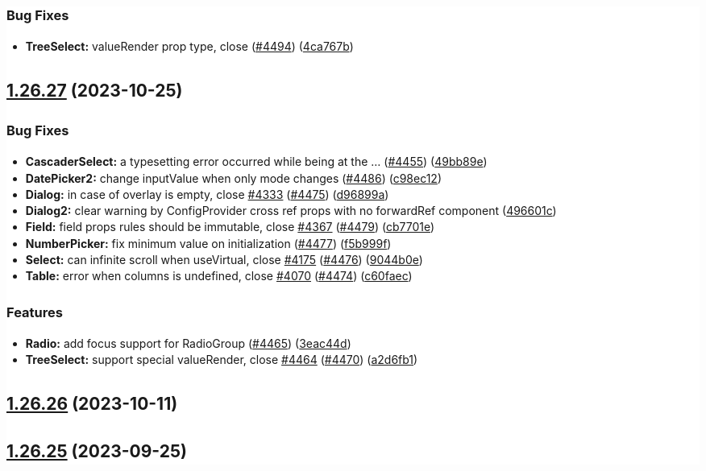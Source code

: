 ### Bug Fixes

* **TreeSelect:** valueRender prop type, close ([#4494](https://github.com/alibaba-fusion/next/issues/4494)) ([4ca767b](https://github.com/alibaba-fusion/next/commit/4ca767b))




## [1.26.27](https://github.com/alibaba-fusion/next/compare/1.26.26...1.26.27) (2023-10-25)


### Bug Fixes

* **CascaderSelect:** a typesetting error occurred while being at the … ([#4455](https://github.com/alibaba-fusion/next/issues/4455)) ([49bb89e](https://github.com/alibaba-fusion/next/commit/49bb89e))
* **DatePicker2:** change inputValue when only mode changes ([#4486](https://github.com/alibaba-fusion/next/issues/4486)) ([c98ec12](https://github.com/alibaba-fusion/next/commit/c98ec12))
* **Dialog:** in case of overlay is empty, close [#4333](https://github.com/alibaba-fusion/next/issues/4333) ([#4475](https://github.com/alibaba-fusion/next/issues/4475)) ([d96899a](https://github.com/alibaba-fusion/next/commit/d96899a))
* **Dialog2:** clear warning by ConfigProvider cross ref props with no forwardRef component ([496601c](https://github.com/alibaba-fusion/next/commit/496601c))
* **Field:** field props rules should be immutable, close [#4367](https://github.com/alibaba-fusion/next/issues/4367) ([#4479](https://github.com/alibaba-fusion/next/issues/4479)) ([cb7701e](https://github.com/alibaba-fusion/next/commit/cb7701e))
* **NumberPicker:** fix minimum value on initialization ([#4477](https://github.com/alibaba-fusion/next/issues/4477)) ([f5b999f](https://github.com/alibaba-fusion/next/commit/f5b999f))
* **Select:** can infinite scroll when useVirtual, close [#4175](https://github.com/alibaba-fusion/next/issues/4175) ([#4476](https://github.com/alibaba-fusion/next/issues/4476)) ([9044b0e](https://github.com/alibaba-fusion/next/commit/9044b0e))
* **Table:** error when columns is undefined, close [#4070](https://github.com/alibaba-fusion/next/issues/4070) ([#4474](https://github.com/alibaba-fusion/next/issues/4474)) ([c60faec](https://github.com/alibaba-fusion/next/commit/c60faec))


### Features

* **Radio:** add focus support for RadioGroup ([#4465](https://github.com/alibaba-fusion/next/issues/4465)) ([3eac44d](https://github.com/alibaba-fusion/next/commit/3eac44d))
* **TreeSelect:** support special valueRender, close [#4464](https://github.com/alibaba-fusion/next/issues/4464) ([#4470](https://github.com/alibaba-fusion/next/issues/4470)) ([a2d6fb1](https://github.com/alibaba-fusion/next/commit/a2d6fb1))




## [1.26.26](https://github.com/alibaba-fusion/next/compare/1.26.25...1.26.26) (2023-10-11)




## [1.26.25](https://github.com/alibaba-fusion/next/compare/1.26.24...1.26.25) (2023-09-25)
